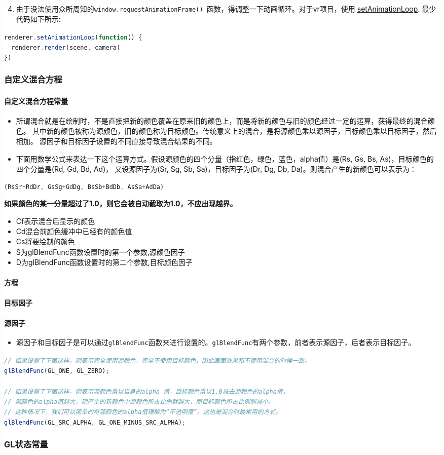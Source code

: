 4. 由于没法使用众所周知的`window.requestAnimationFrame() `函数，得调整一下动画循环。对于vr项目，使用 [setAnimationLoop](javascript:window.parent.goTo('WebGLRenderer.setAnimationLoop')). 最少代码如下所示:

```js
renderer.setAnimationLoop(function() {
  renderer.render(scene, camera)
})
```

### 自定义混合方程

#### 自定义混合方程常量

+ 所谓混合就是在绘制时，不是直接把新的颜色覆盖在原来旧的颜色上，而是将新的颜色与旧的颜色经过一定的运算，获得最终的混合颜色。
  其中新的颜色被称为源颜色，旧的颜色称为目标颜色。传统意义上的混合，是将源颜色乘以源因子，目标颜色乘以目标因子，然后相加。
  源因子和目标因子设置的不同直接导致混合结果的不同。

+ 下面用数学公式来表达一下这个运算方式。假设源颜色的四个分量（指红色，绿色，蓝色，alpha值）是(Rs, Gs, Bs, As)，目标颜色的四个分量是(Rd, Gd, Bd, Ad)，
  又设源因子为(Sr, Sg, Sb, Sa)，目标因子为(Dr, Dg, Db, Da)。则混合产生的新颜色可以表示为：

```js
(RsSr+RdDr, GsSg+GdDg, BsSb+BdDb, AsSa+AdDa)
```

**如果颜色的某一分量超过了1.0，则它会被自动截取为1.0，不应出现越界。**

- Cf表示混合后显示的颜色
- Cd混合前颜色缓冲中已经有的颜色值
- Cs将要绘制的颜色
- S为glBlendFunc函数设置时的第一个参数,源颜色因子
- D为glBlendFunc函数设置时的第二个参数,目标颜色因子

#### 方程



#### 目标因子



#### 源因子



+ 源因子和目标因子是可以通过`glBlendFunc`函数来进行设置的。`glBlendFunc`有两个参数，前者表示源因子，后者表示目标因子。

```js
// 如果设置了下面这样，则表示完全使用源颜色，完全不使用目标颜色，因此画面效果和不使用混合的时候一致。
glBlendFunc(GL_ONE, GL_ZERO);

// 如果设置了下面这样，则表示源颜色乘以自身的alpha 值，目标颜色乘以1.0减去源颜色的alpha值，
// 源颜色的alpha值越大，则产生的新颜色中源颜色所占比例就越大，而目标颜色所占比例则减小。
// 这种情况下，我们可以简单的将源颜色的alpha值理解为“不透明度”。这也是混合时最常用的方式。
glBlendFunc(GL_SRC_ALPHA, GL_ONE_MINUS_SRC_ALPHA);
```



### GL状态常量
